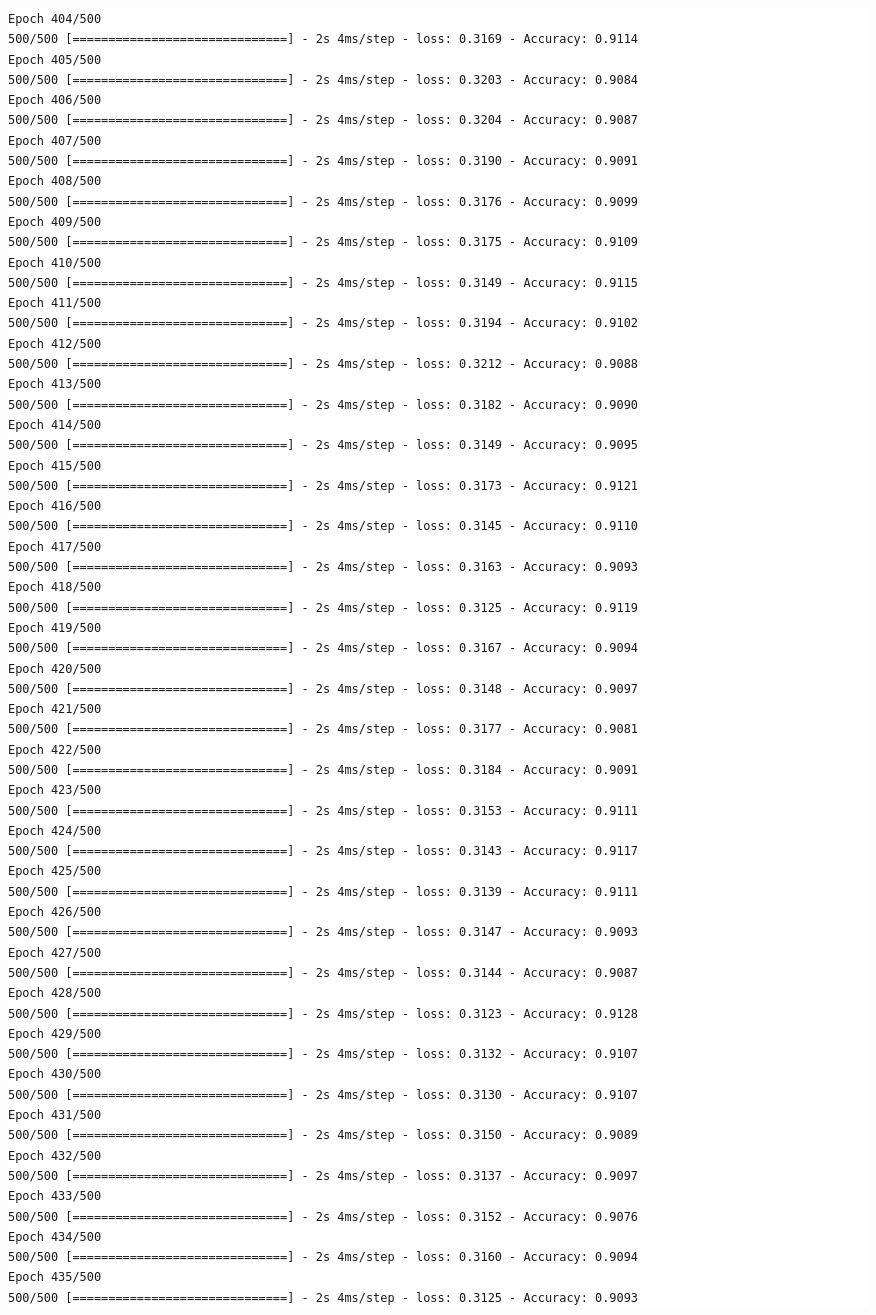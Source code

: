     Epoch 404/500
    500/500 [==============================] - 2s 4ms/step - loss: 0.3169 - Accuracy: 0.9114
    Epoch 405/500
    500/500 [==============================] - 2s 4ms/step - loss: 0.3203 - Accuracy: 0.9084
    Epoch 406/500
    500/500 [==============================] - 2s 4ms/step - loss: 0.3204 - Accuracy: 0.9087
    Epoch 407/500
    500/500 [==============================] - 2s 4ms/step - loss: 0.3190 - Accuracy: 0.9091
    Epoch 408/500
    500/500 [==============================] - 2s 4ms/step - loss: 0.3176 - Accuracy: 0.9099
    Epoch 409/500
    500/500 [==============================] - 2s 4ms/step - loss: 0.3175 - Accuracy: 0.9109
    Epoch 410/500
    500/500 [==============================] - 2s 4ms/step - loss: 0.3149 - Accuracy: 0.9115
    Epoch 411/500
    500/500 [==============================] - 2s 4ms/step - loss: 0.3194 - Accuracy: 0.9102
    Epoch 412/500
    500/500 [==============================] - 2s 4ms/step - loss: 0.3212 - Accuracy: 0.9088
    Epoch 413/500
    500/500 [==============================] - 2s 4ms/step - loss: 0.3182 - Accuracy: 0.9090
    Epoch 414/500
    500/500 [==============================] - 2s 4ms/step - loss: 0.3149 - Accuracy: 0.9095
    Epoch 415/500
    500/500 [==============================] - 2s 4ms/step - loss: 0.3173 - Accuracy: 0.9121
    Epoch 416/500
    500/500 [==============================] - 2s 4ms/step - loss: 0.3145 - Accuracy: 0.9110
    Epoch 417/500
    500/500 [==============================] - 2s 4ms/step - loss: 0.3163 - Accuracy: 0.9093
    Epoch 418/500
    500/500 [==============================] - 2s 4ms/step - loss: 0.3125 - Accuracy: 0.9119
    Epoch 419/500
    500/500 [==============================] - 2s 4ms/step - loss: 0.3167 - Accuracy: 0.9094
    Epoch 420/500
    500/500 [==============================] - 2s 4ms/step - loss: 0.3148 - Accuracy: 0.9097
    Epoch 421/500
    500/500 [==============================] - 2s 4ms/step - loss: 0.3177 - Accuracy: 0.9081
    Epoch 422/500
    500/500 [==============================] - 2s 4ms/step - loss: 0.3184 - Accuracy: 0.9091
    Epoch 423/500
    500/500 [==============================] - 2s 4ms/step - loss: 0.3153 - Accuracy: 0.9111
    Epoch 424/500
    500/500 [==============================] - 2s 4ms/step - loss: 0.3143 - Accuracy: 0.9117
    Epoch 425/500
    500/500 [==============================] - 2s 4ms/step - loss: 0.3139 - Accuracy: 0.9111
    Epoch 426/500
    500/500 [==============================] - 2s 4ms/step - loss: 0.3147 - Accuracy: 0.9093
    Epoch 427/500
    500/500 [==============================] - 2s 4ms/step - loss: 0.3144 - Accuracy: 0.9087
    Epoch 428/500
    500/500 [==============================] - 2s 4ms/step - loss: 0.3123 - Accuracy: 0.9128
    Epoch 429/500
    500/500 [==============================] - 2s 4ms/step - loss: 0.3132 - Accuracy: 0.9107
    Epoch 430/500
    500/500 [==============================] - 2s 4ms/step - loss: 0.3130 - Accuracy: 0.9107
    Epoch 431/500
    500/500 [==============================] - 2s 4ms/step - loss: 0.3150 - Accuracy: 0.9089
    Epoch 432/500
    500/500 [==============================] - 2s 4ms/step - loss: 0.3137 - Accuracy: 0.9097
    Epoch 433/500
    500/500 [==============================] - 2s 4ms/step - loss: 0.3152 - Accuracy: 0.9076
    Epoch 434/500
    500/500 [==============================] - 2s 4ms/step - loss: 0.3160 - Accuracy: 0.9094
    Epoch 435/500
    500/500 [==============================] - 2s 4ms/step - loss: 0.3125 - Accuracy: 0.9093